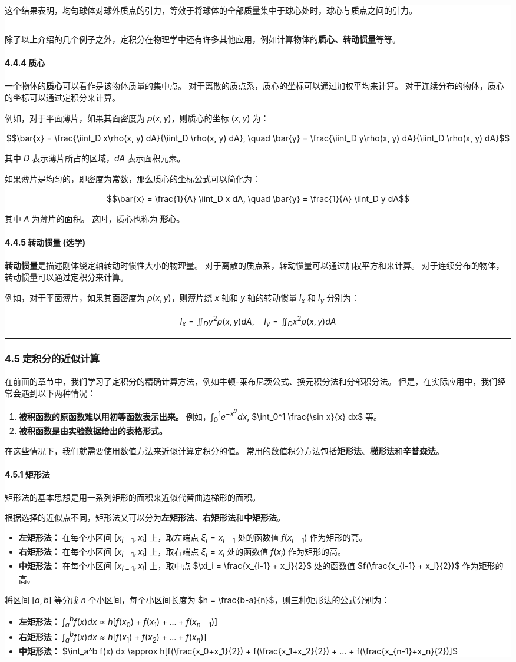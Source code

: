 这个结果表明，均匀球体对球外质点的引力，等效于将球体的全部质量集中于球心处时，球心与质点之间的引力。

---

除了以上介绍的几个例子之外，定积分在物理学中还有许多其他应用，例如计算物体的**质心、转动惯量**等等。

#### 4.4.4 质心

一个物体的**质心**可以看作是该物体质量的集中点。 对于离散的质点系，质心的坐标可以通过加权平均来计算。 对于连续分布的物体，质心的坐标可以通过定积分来计算。

例如，对于平面薄片，如果其面密度为 $\rho(x, y)$，则质心的坐标 $(\bar{x}, \bar{y})$ 为：

$$\bar{x} = \frac{\iint_D x\rho(x, y) dA}{\iint_D \rho(x, y) dA}, \quad \bar{y} = \frac{\iint_D y\rho(x, y) dA}{\iint_D \rho(x, y) dA}$$

其中 $D$ 表示薄片所占的区域，$dA$ 表示面积元素。

如果薄片是均匀的，即密度为常数，那么质心的坐标公式可以简化为：

$$\bar{x} = \frac{1}{A} \iint_D x dA, \quad \bar{y} = \frac{1}{A} \iint_D y dA$$

其中 $A$ 为薄片的面积。 这时，质心也称为 **形心**。

#### 4.4.5 转动惯量 (选学)

**转动惯量**是描述刚体绕定轴转动时惯性大小的物理量。 对于离散的质点系，转动惯量可以通过加权平方和来计算。 对于连续分布的物体，转动惯量可以通过定积分来计算。

例如，对于平面薄片，如果其面密度为 $\rho(x, y)$，则薄片绕 $x$ 轴和 $y$ 轴的转动惯量 $I_x$ 和 $I_y$ 分别为：

$$I_x = \iint_D y^2 \rho(x, y) dA, \quad I_y = \iint_D x^2 \rho(x, y) dA$$

---

### 4.5 定积分的近似计算

在前面的章节中，我们学习了定积分的精确计算方法，例如牛顿-莱布尼茨公式、换元积分法和分部积分法。 但是，在实际应用中，我们经常会遇到以下两种情况：

1. **被积函数的原函数难以用初等函数表示出来。** 例如，$\int_0^1 e^{-x^2} dx$, $\int_0^1 \frac{\sin x}{x} dx$ 等。
2. **被积函数是由实验数据给出的表格形式。**

在这些情况下，我们就需要使用数值方法来近似计算定积分的值。 常用的数值积分方法包括**矩形法**、**梯形法**和**辛普森法**。

#### 4.5.1 矩形法

矩形法的基本思想是用一系列矩形的面积来近似代替曲边梯形的面积。

根据选择的近似点不同，矩形法又可以分为**左矩形法**、**右矩形法**和**中矩形法**。

*   **左矩形法：**  在每个小区间 $[x_{i-1}, x_i]$ 上，取左端点 $\xi_i = x_{i-1}$ 处的函数值 $f(x_{i-1})$ 作为矩形的高。
*   **右矩形法：**  在每个小区间 $[x_{i-1}, x_i]$ 上，取右端点 $\xi_i = x_i$ 处的函数值 $f(x_i)$ 作为矩形的高。
*   **中矩形法：**  在每个小区间 $[x_{i-1}, x_i]$ 上，取中点 $\xi_i = \frac{x_{i-1} + x_i}{2}$ 处的函数值 $f(\frac{x_{i-1} + x_i}{2})$ 作为矩形的高。

将区间 $[a, b]$ 等分成 $n$ 个小区间，每个小区间长度为 $h = \frac{b-a}{n}$，则三种矩形法的公式分别为：

*   **左矩形法：** $\int_a^b f(x) dx \approx h[f(x_0) + f(x_1) + ... + f(x_{n-1})]$
*   **右矩形法：** $\int_a^b f(x) dx \approx h[f(x_1) + f(x_2) + ... + f(x_n)]$
*   **中矩形法：** $\int_a^b f(x) dx \approx h[f(\frac{x_0+x_1}{2}) + f(\frac{x_1+x_2}{2}) + ... + f(\frac{x_{n-1}+x_n}{2})]$
